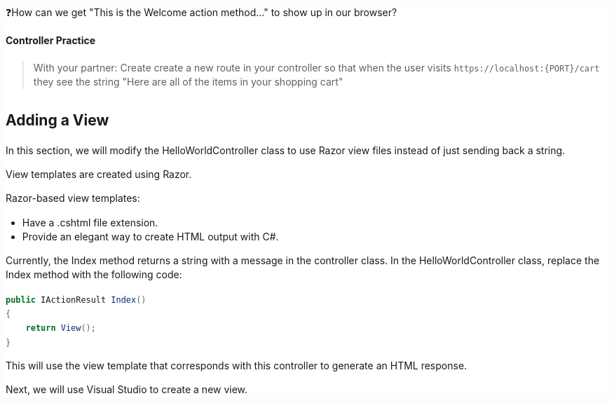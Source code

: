 ❓How can we get "This is the Welcome action method..." to show up in our browser?



#### Controller Practice

> With your partner: Create create a new route in your controller so that when the user visits `https://localhost:{PORT}/cart` they see the string "Here are all of the items in your shopping cart"



## Adding a View

In this section, we will modify the HelloWorldController class to use Razor view files instead of just sending back a string.


View templates are created using Razor.

Razor-based view templates:
* Have a .cshtml file extension.
* Provide an elegant way to create HTML output with C#.

Currently, the Index method returns a string with a message in the controller class. In the HelloWorldController class, replace the Index method with the following code:

```C#
public IActionResult Index()
{
    return View();
}
```

This will use the view template that corresponds with this controller to generate an HTML response.

Next, we will use Visual Studio to create a new view.